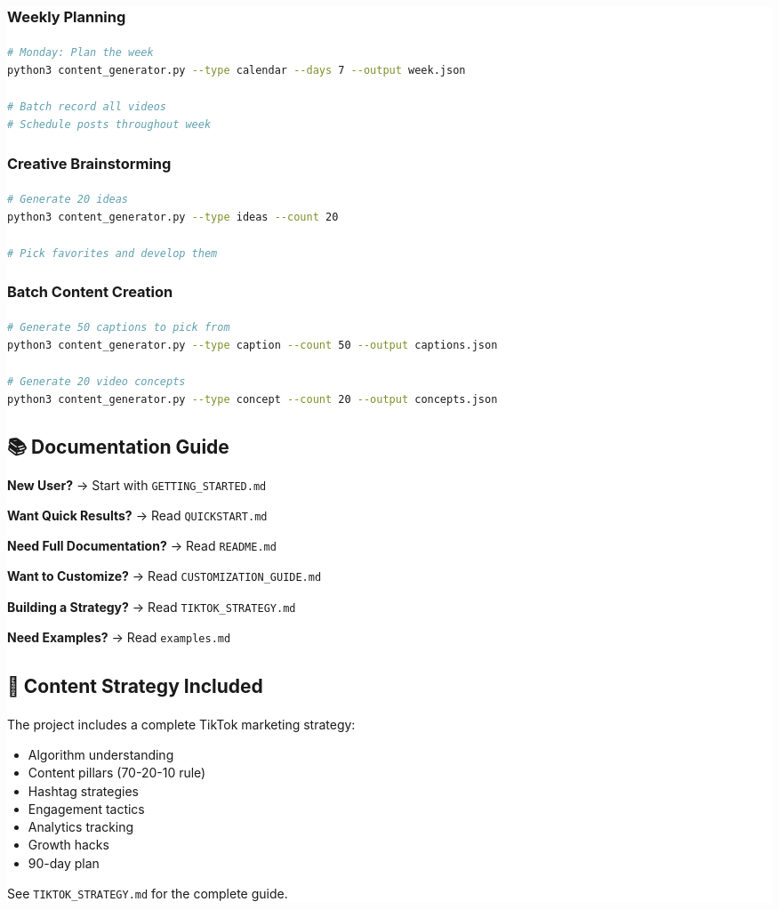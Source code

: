 ### Weekly Planning
```bash
# Monday: Plan the week
python3 content_generator.py --type calendar --days 7 --output week.json

# Batch record all videos
# Schedule posts throughout week
```

### Creative Brainstorming
```bash
# Generate 20 ideas
python3 content_generator.py --type ideas --count 20

# Pick favorites and develop them
```

### Batch Content Creation
```bash
# Generate 50 captions to pick from
python3 content_generator.py --type caption --count 50 --output captions.json

# Generate 20 video concepts
python3 content_generator.py --type concept --count 20 --output concepts.json
```

## 📚 Documentation Guide

**New User?** → Start with `GETTING_STARTED.md`

**Want Quick Results?** → Read `QUICKSTART.md`

**Need Full Documentation?** → Read `README.md`

**Want to Customize?** → Read `CUSTOMIZATION_GUIDE.md`

**Building a Strategy?** → Read `TIKTOK_STRATEGY.md`

**Need Examples?** → Read `examples.md`

## 🎯 Content Strategy Included

The project includes a complete TikTok marketing strategy:

- Algorithm understanding
- Content pillars (70-20-10 rule)
- Hashtag strategies
- Engagement tactics
- Analytics tracking
- Growth hacks
- 90-day plan

See `TIKTOK_STRATEGY.md` for the complete guide.
